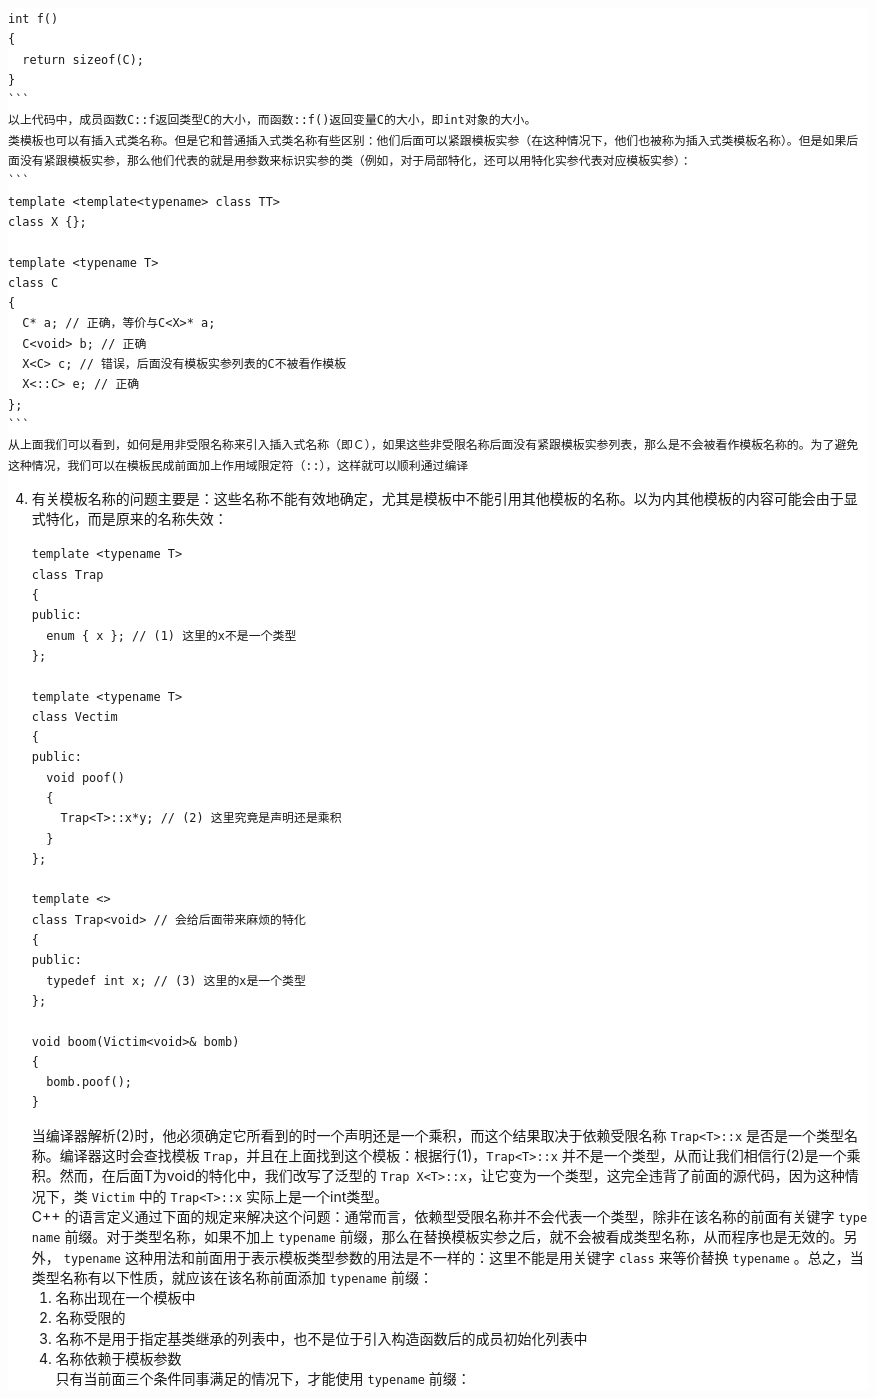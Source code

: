     int f()
    {
      return sizeof(C);
    }
    ```
    以上代码中，成员函数C::f返回类型C的大小，而函数::f()返回变量C的大小，即int对象的大小。   
    类模板也可以有插入式类名称。但是它和普通插入式类名称有些区别：他们后面可以紧跟模板实参（在这种情况下，他们也被称为插入式类模板名称）。但是如果后面没有紧跟模板实参，那么他们代表的就是用参数来标识实参的类（例如，对于局部特化，还可以用特化实参代表对应模板实参）：      
    ```
    template <template<typename> class TT>
    class X {};

    template <typename T>
    class C
    {
      C* a; // 正确，等价与C<X>* a;
      C<void> b; // 正确
      X<C> c; // 错误，后面没有模板实参列表的C不被看作模板
      X<::C> e; // 正确
    };
    ```
    从上面我们可以看到，如何是用非受限名称来引入插入式名称（即Ｃ），如果这些非受限名称后面没有紧跟模板实参列表，那么是不会被看作模板名称的。为了避免这种情况，我们可以在模板民成前面加上作用域限定符（::），这样就可以顺利通过编译        
4.  有关模板名称的问题主要是：这些名称不能有效地确定，尤其是模板中不能引用其他模板的名称。以为内其他模板的内容可能会由于显式特化，而是原来的名称失效：      
    ```
    template <typename T>
    class Trap
    {
    public:
      enum { x }; // (1) 这里的x不是一个类型
    };

    template <typename T>
    class Vectim
    {
    public:
      void poof()
      {
        Trap<T>::x*y; // (2) 这里究竟是声明还是乘积
      }
    };

    template <>
    class Trap<void> // 会给后面带来麻烦的特化
    {
    public:
      typedef int x; // (3) 这里的x是一个类型
    };

    void boom(Victim<void>& bomb)
    {
      bomb.poof();
    }
    ```
    当编译器解析(2)时，他必须确定它所看到的时一个声明还是一个乘积，而这个结果取决于依赖受限名称 `Trap<T>::x` 是否是一个类型名称。编译器这时会查找模板 `Trap`，并且在上面找到这个模板：根据行(1)，`Trap<T>::x` 并不是一个类型，从而让我们相信行(2)是一个乘积。然而，在后面T为void的特化中，我们改写了泛型的 `Trap X<T>::x`，让它变为一个类型，这完全违背了前面的源代码，因为这种情况下，类 `Victim` 中的 `Trap<T>::x` 实际上是一个int类型。   
    C++ 的语言定义通过下面的规定来解决这个问题：通常而言，依赖型受限名称并不会代表一个类型，除非在该名称的前面有关键字 `typename` 前缀。对于类型名称，如果不加上 `typename` 前缀，那么在替换模板实参之后，就不会被看成类型名称，从而程序也是无效的。另外， `typename` 这种用法和前面用于表示模板类型参数的用法是不一样的：这里不能是用关键字 `class` 来等价替换 `typename` 。总之，当类型名称有以下性质，就应该在该名称前面添加 `typename` 前缀：    
    1.  名称出现在一个模板中      
    2.  名称受限的      
    3.  名称不是用于指定基类继承的列表中，也不是位于引入构造函数后的成员初始化列表中      
    4.  名称依赖于模板参数      
    只有当前面三个条件同事满足的情况下，才能使用 `typename` 前缀：      